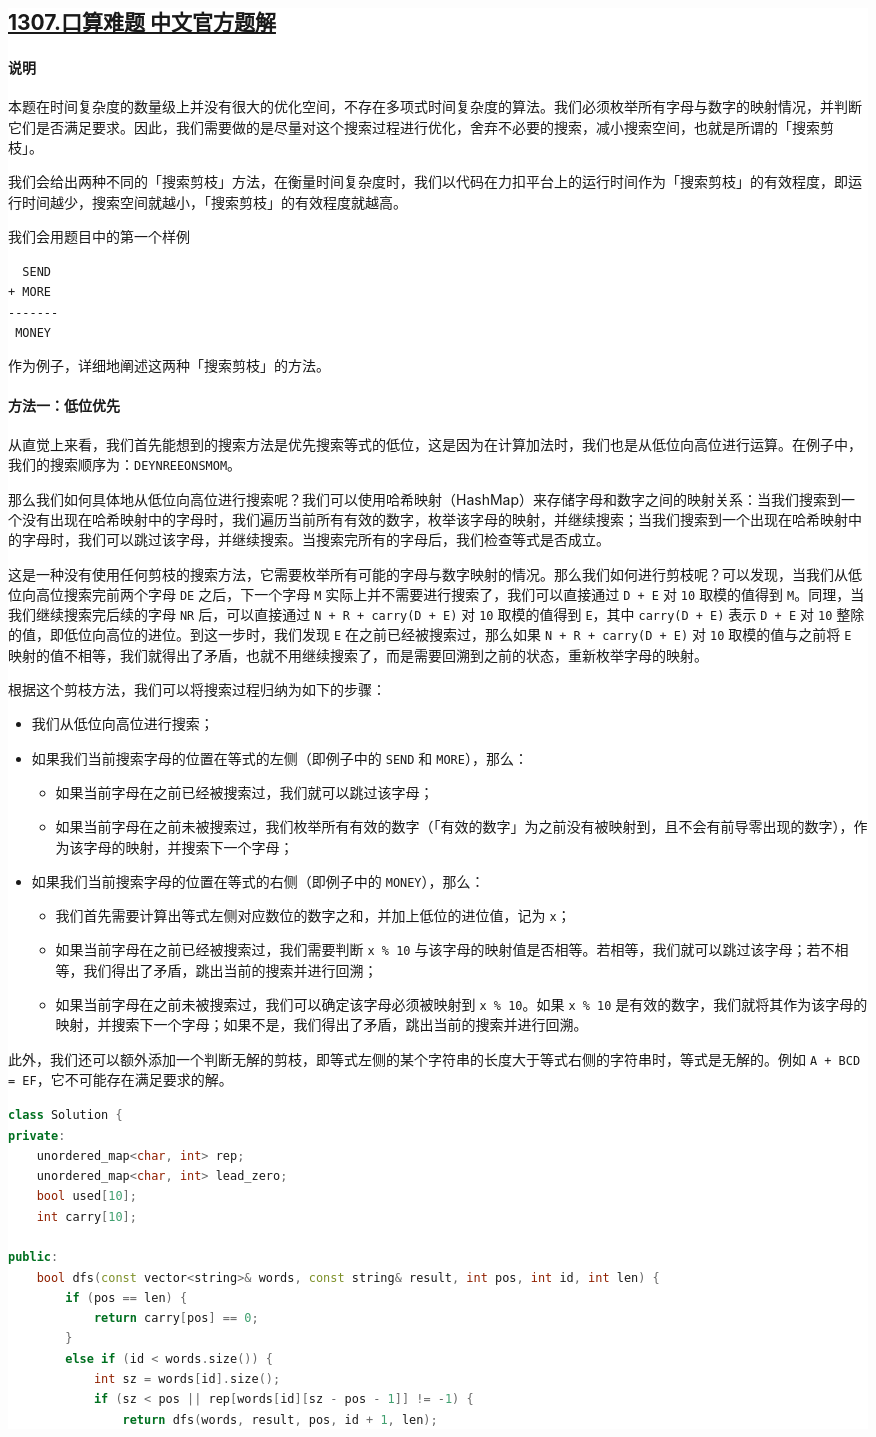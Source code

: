 ## [1307.口算难题 中文官方题解](https://leetcode.cn/problems/verbal-arithmetic-puzzle/solutions/100000/suan-nan-ti-by-leetcode-solution)
#### 说明

本题在时间复杂度的数量级上并没有很大的优化空间，不存在多项式时间复杂度的算法。我们必须枚举所有字母与数字的映射情况，并判断它们是否满足要求。因此，我们需要做的是尽量对这个搜索过程进行优化，舍弃不必要的搜索，减小搜索空间，也就是所谓的「搜索剪枝」。

我们会给出两种不同的「搜索剪枝」方法，在衡量时间复杂度时，我们以代码在力扣平台上的运行时间作为「搜索剪枝」的有效程度，即运行时间越少，搜索空间就越小，「搜索剪枝」的有效程度就越高。

我们会用题目中的第一个样例

```
  SEND
+ MORE
-------
 MONEY
```

作为例子，详细地阐述这两种「搜索剪枝」的方法。

#### 方法一：低位优先

从直觉上来看，我们首先能想到的搜索方法是优先搜索等式的低位，这是因为在计算加法时，我们也是从低位向高位进行运算。在例子中，我们的搜索顺序为：`DEYNREEONSMOM`。

那么我们如何具体地从低位向高位进行搜索呢？我们可以使用哈希映射（HashMap）来存储字母和数字之间的映射关系：当我们搜索到一个没有出现在哈希映射中的字母时，我们遍历当前所有有效的数字，枚举该字母的映射，并继续搜索；当我们搜索到一个出现在哈希映射中的字母时，我们可以跳过该字母，并继续搜索。当搜索完所有的字母后，我们检查等式是否成立。

这是一种没有使用任何剪枝的搜索方法，它需要枚举所有可能的字母与数字映射的情况。那么我们如何进行剪枝呢？可以发现，当我们从低位向高位搜索完前两个字母 `DE` 之后，下一个字母 `M` 实际上并不需要进行搜索了，我们可以直接通过 `D + E` 对 `10` 取模的值得到 `M`。同理，当我们继续搜索完后续的字母 `NR` 后，可以直接通过 `N + R + carry(D + E)` 对 `10` 取模的值得到 `E`，其中 `carry(D + E)` 表示 `D + E` 对 `10` 整除的值，即低位向高位的进位。到这一步时，我们发现 `E` 在之前已经被搜索过，那么如果 `N + R + carry(D + E)` 对 `10` 取模的值与之前将 `E` 映射的值不相等，我们就得出了矛盾，也就不用继续搜索了，而是需要回溯到之前的状态，重新枚举字母的映射。

根据这个剪枝方法，我们可以将搜索过程归纳为如下的步骤：

- 我们从低位向高位进行搜索；

- 如果我们当前搜索字母的位置在等式的左侧（即例子中的 `SEND` 和 `MORE`），那么：

  - 如果当前字母在之前已经被搜索过，我们就可以跳过该字母；

  - 如果当前字母在之前未被搜索过，我们枚举所有有效的数字（「有效的数字」为之前没有被映射到，且不会有前导零出现的数字），作为该字母的映射，并搜索下一个字母；

- 如果我们当前搜索字母的位置在等式的右侧（即例子中的 `MONEY`），那么：

  - 我们首先需要计算出等式左侧对应数位的数字之和，并加上低位的进位值，记为 `x`；

  - 如果当前字母在之前已经被搜索过，我们需要判断 `x % 10` 与该字母的映射值是否相等。若相等，我们就可以跳过该字母；若不相等，我们得出了矛盾，跳出当前的搜索并进行回溯；

  - 如果当前字母在之前未被搜索过，我们可以确定该字母必须被映射到 `x % 10`。如果 `x % 10` 是有效的数字，我们就将其作为该字母的映射，并搜索下一个字母；如果不是，我们得出了矛盾，跳出当前的搜索并进行回溯。

此外，我们还可以额外添加一个判断无解的剪枝，即等式左侧的某个字符串的长度大于等式右侧的字符串时，等式是无解的。例如 `A + BCD = EF`，它不可能存在满足要求的解。

```C++ [sol1-C++]
class Solution {
private:
    unordered_map<char, int> rep;
    unordered_map<char, int> lead_zero;
    bool used[10];
    int carry[10];
    
public:
    bool dfs(const vector<string>& words, const string& result, int pos, int id, int len) {
        if (pos == len) {
            return carry[pos] == 0;
        }
        else if (id < words.size()) {
            int sz = words[id].size();
            if (sz < pos || rep[words[id][sz - pos - 1]] != -1) {
                return dfs(words, result, pos, id + 1, len);
```
